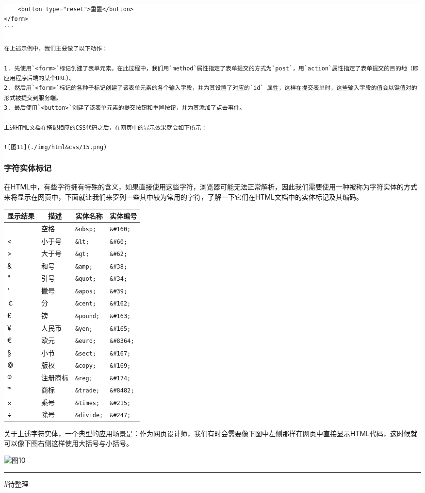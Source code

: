         <button type="reset">重置</button>
    </form>
    ```

    在上述示例中，我们主要做了以下动作：

    1. 先使用`<form>`标记创建了表单元素。在此过程中，我们用`method`属性指定了表单提交的方式为`post`，用`action`属性指定了表单提交的目的地（即应用程序后端的某个URL）。
    2. 然后用`<form>`标记的各种子标记创建了该表单元素的各个输入字段，并为其设置了对应的`id` 属性，这样在提交表单时，这些输入字段的值会以键值对的形式被提交到服务端。
    3. 最后使用`<button>`创建了该表单元素的提交按钮和重置按钮，并为其添加了点击事件。
  
    上述HTML文档在搭配相应的CSS代码之后，在网页中的显示效果就会如下所示：

    ![图11](./img/html&css/15.png)

### 字符实体标记

在HTML中，有些字符拥有特殊的含义，如果直接使用这些字符，浏览器可能无法正常解析，因此我们需要使用一种被称为字符实体的方式来将显示在网页中，下面就让我们来罗列一些其中较为常用的字符，了解一下它们在HTML文档中的实体标记及其编码。

| 显示结果 | 描述     | 实体名称     | 实体编号 |
| -------- | -------- | ------------ | -------- |
|          | 空格     | `&nbsp;`       | `&#160;`   |
| <        | 小于号   | `&lt;`         | `&#60;`    |
| >        | 大于号   | `&gt;`         | `&#62;`    |
| &        | 和号     | `&amp;`        | `&#38;`    |
| "        | 引号     | `&quot;`       | `&#34;`    |
| '        | 撇号     | `&apos;`       | `&#39;` |
| ￠        | 分       | `&cent;`       | `&#162;`   |
| £        | 镑       | `&pound;`      | `&#163;`   |
| ¥        | 人民币 | `&yen;`       | `&#165;`   |
| €        | 欧元     | `&euro;`       | `&#8364;`  |
| §        | 小节     | `&sect;`       | `&#167;`   |
| ©        | 版权     | `&copy;`     | `&#169;`   |
| ®        | 注册商标 | `&reg;`    | `&#174;`   |
| ™        | 商标     | `&trade;`    | `&#8482;`  |
| ×        | 乘号     | `&times;`      | `&#215;`  |
| ÷        | 除号     | `&divide;`     | `&#247;`   |

关于上述字符实体，一个典型的应用场景是：作为网页设计师，我们有时会需要像下图中左侧那样在网页中直接显示HTML代码，这时候就可以像下图右侧这样使用大括号与小括号。

![图10](./img/html&css/10.png)

----

#待整理
